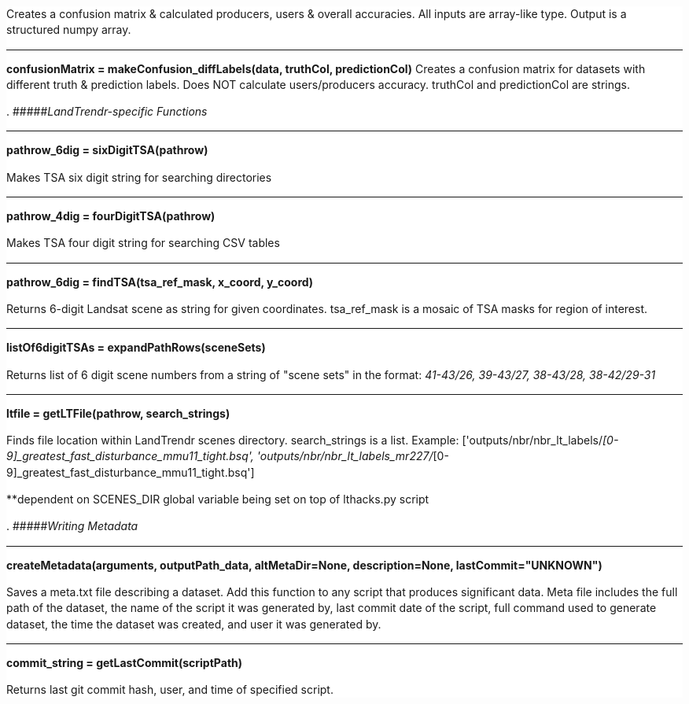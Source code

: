 Creates a confusion matrix & calculated producers, users & overall accuracies. All inputs are array-like type. Output is a structured numpy array.

___________________________________________________________________
**confusionMatrix = makeConfusion_diffLabels(data, truthCol, predictionCol)**
Creates a confusion matrix for datasets with different truth & prediction labels. Does NOT calculate users/producers accuracy. truthCol and predictionCol are strings.

.
#####*LandTrendr-specific Functions*
______________________________________________________________________
**pathrow_6dig = sixDigitTSA(pathrow)**

Makes TSA six digit string for searching directories 

______________________________________________________________________
**pathrow_4dig = fourDigitTSA(pathrow)**

Makes TSA four digit string for searching CSV tables

______________________________________________________________________
**pathrow_6dig = findTSA(tsa_ref_mask, x_coord, y_coord)**

Returns 6-digit Landsat scene as string for given coordinates. tsa_ref_mask is a mosaic of TSA masks for region of interest.

______________________________________________________________________
**listOf6digitTSAs = expandPathRows(sceneSets)**

Returns list of 6 digit scene numbers from a string of "scene sets" in the format: *41-43/26, 39-43/27, 38-43/28, 38-42/29-31*

______________________________________________________________________
**ltfile = getLTFile(pathrow, search_strings)**

Finds file location within LandTrendr scenes directory. search_strings is a list. Example: ['outputs/nbr/nbr_lt_labels/*[0-9]_greatest_fast_disturbance_mmu11_tight.bsq',	   'outputs/nbr/nbr_lt_labels_mr227/*[0-9]_greatest_fast_disturbance_mmu11_tight.bsq']

**dependent on SCENES_DIR global variable being set on top of lthacks.py script

.
#####*Writing Metadata*
______________________________________________________________________
**createMetadata(arguments, outputPath_data, altMetaDir=None, description=None, lastCommit="UNKNOWN")**

Saves a meta.txt file describing a dataset. Add this function to any script that produces significant data. Meta file includes the full path of the dataset, the name of the script it was generated by, last commit date of the script, full command used to generate dataset, the time the dataset was created, and user it was generated by.

______________________________________________________________________
**commit_string = getLastCommit(scriptPath)**

Returns last git commit hash, user, and time of specified script.
